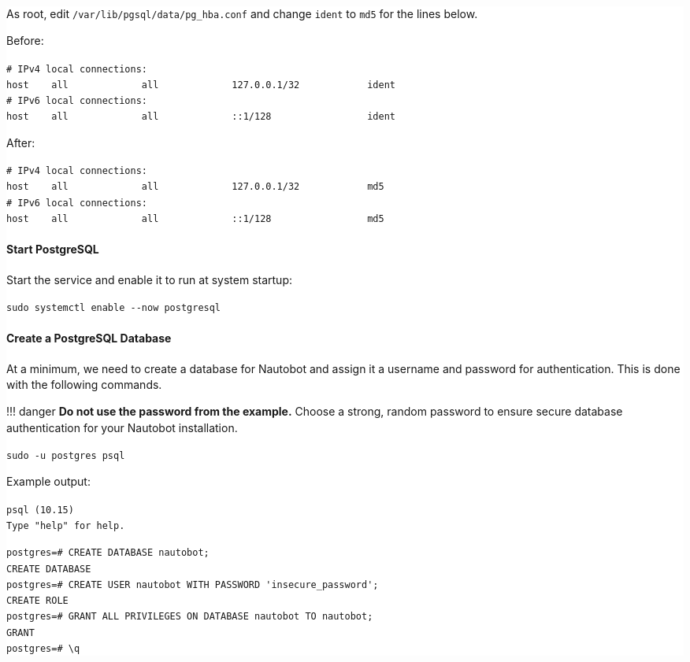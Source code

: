 As root, edit `/var/lib/pgsql/data/pg_hba.conf` and change `ident` to `md5` for the lines below.

Before:

```no-highlight
# IPv4 local connections:
host    all             all             127.0.0.1/32            ident
# IPv6 local connections:
host    all             all             ::1/128                 ident
```

After:

```no-highlight
# IPv4 local connections:
host    all             all             127.0.0.1/32            md5
# IPv6 local connections:
host    all             all             ::1/128                 md5
```

#### Start PostgreSQL

Start the service and enable it to run at system startup:

```no-highlight
sudo systemctl enable --now postgresql
```

#### Create a PostgreSQL Database

At a minimum, we need to create a database for Nautobot and assign it a username and password for authentication. This
is done with the following commands.

!!! danger
    **Do not use the password from the example.** Choose a strong, random password to ensure secure database authentication for your Nautobot installation.

```no-highlight
sudo -u postgres psql
```

Example output:

```no-highlight
psql (10.15)
Type "help" for help.
```

```no-highlight
postgres=# CREATE DATABASE nautobot;
CREATE DATABASE
postgres=# CREATE USER nautobot WITH PASSWORD 'insecure_password';
CREATE ROLE
postgres=# GRANT ALL PRIVILEGES ON DATABASE nautobot TO nautobot;
GRANT
postgres=# \q
```
